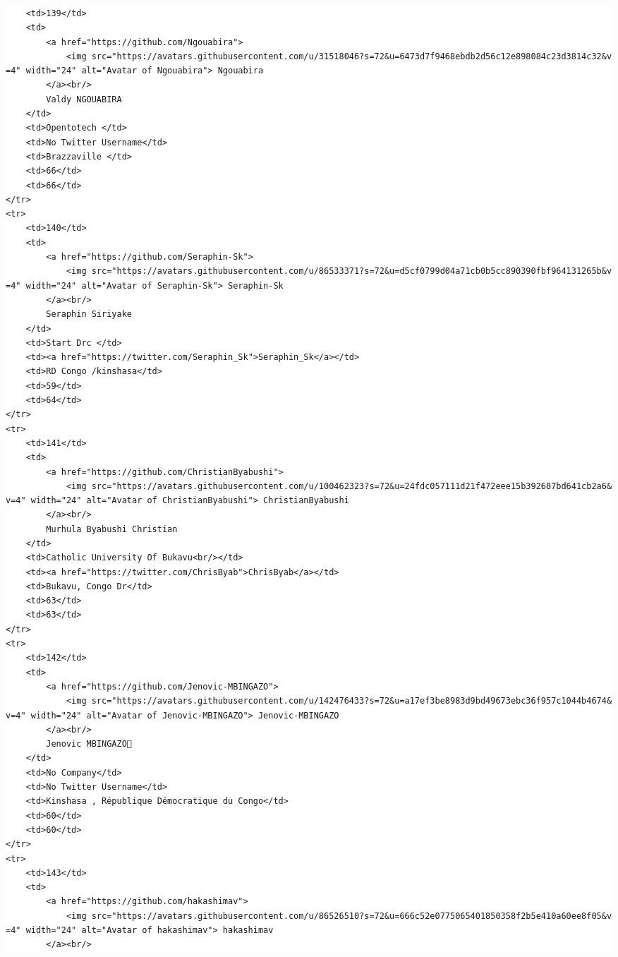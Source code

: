 		<td>139</td>
		<td>
			<a href="https://github.com/Ngouabira">
				<img src="https://avatars.githubusercontent.com/u/31518046?s=72&u=6473d7f9468ebdb2d56c12e898084c23d3814c32&v=4" width="24" alt="Avatar of Ngouabira"> Ngouabira
			</a><br/>
			Valdy NGOUABIRA
		</td>
		<td>Opentotech </td>
		<td>No Twitter Username</td>
		<td>Brazzaville </td>
		<td>66</td>
		<td>66</td>
	</tr>
	<tr>
		<td>140</td>
		<td>
			<a href="https://github.com/Seraphin-Sk">
				<img src="https://avatars.githubusercontent.com/u/86533371?s=72&u=d5cf0799d04a71cb0b5cc890390fbf964131265b&v=4" width="24" alt="Avatar of Seraphin-Sk"> Seraphin-Sk
			</a><br/>
			Seraphin Siriyake
		</td>
		<td>Start Drc </td>
		<td><a href="https://twitter.com/Seraphin_Sk">Seraphin_Sk</a></td>
		<td>RD Congo /kinshasa</td>
		<td>59</td>
		<td>64</td>
	</tr>
	<tr>
		<td>141</td>
		<td>
			<a href="https://github.com/ChristianByabushi">
				<img src="https://avatars.githubusercontent.com/u/100462323?s=72&u=24fdc057111d21f472eee15b392687bd641cb2a6&v=4" width="24" alt="Avatar of ChristianByabushi"> ChristianByabushi
			</a><br/>
			Murhula Byabushi Christian
		</td>
		<td>Catholic University Of Bukavu<br/></td>
		<td><a href="https://twitter.com/ChrisByab">ChrisByab</a></td>
		<td>Bukavu, Congo Dr</td>
		<td>63</td>
		<td>63</td>
	</tr>
	<tr>
		<td>142</td>
		<td>
			<a href="https://github.com/Jenovic-MBINGAZO">
				<img src="https://avatars.githubusercontent.com/u/142476433?s=72&u=a17ef3be8983d9bd49673ebc36f957c1044b4674&v=4" width="24" alt="Avatar of Jenovic-MBINGAZO"> Jenovic-MBINGAZO
			</a><br/>
			Jenovic MBINGAZO🎯
		</td>
		<td>No Company</td>
		<td>No Twitter Username</td>
		<td>Kinshasa , République Démocratique du Congo</td>
		<td>60</td>
		<td>60</td>
	</tr>
	<tr>
		<td>143</td>
		<td>
			<a href="https://github.com/hakashimav">
				<img src="https://avatars.githubusercontent.com/u/86526510?s=72&u=666c52e0775065401850358f2b5e410a60ee8f05&v=4" width="24" alt="Avatar of hakashimav"> hakashimav
			</a><br/>